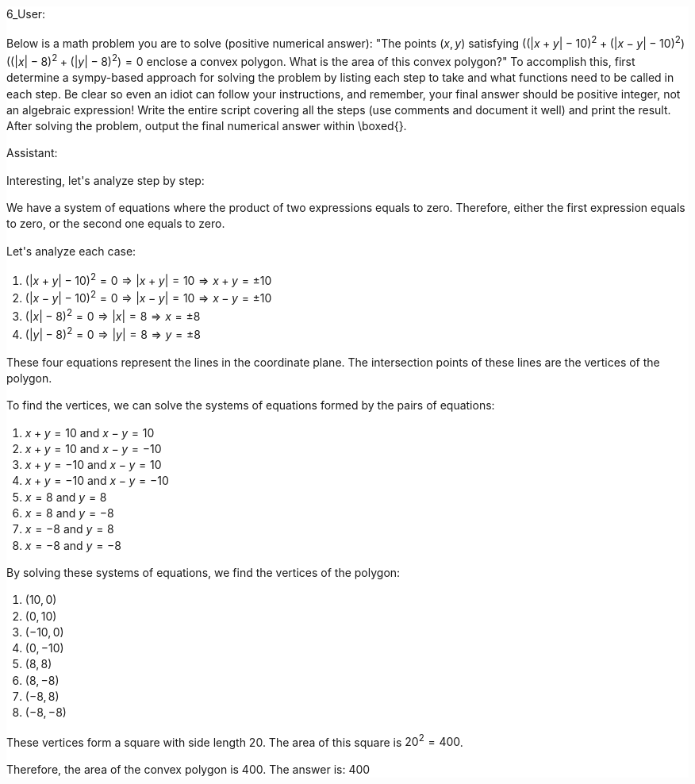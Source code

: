 6_User:

Below is a math problem you are to solve (positive numerical answer):
"The points $\left(x, y\right)$ satisfying $((\vert x + y \vert - 10)^2 + ( \vert x - y \vert - 10)^2)((\vert x \vert - 8)^2 + ( \vert y \vert - 8)^2) = 0$ enclose a convex polygon. What is the area of this convex polygon?"
To accomplish this, first determine a sympy-based approach for solving the problem by listing each step to take and what functions need to be called in each step. Be clear so even an idiot can follow your instructions, and remember, your final answer should be positive integer, not an algebraic expression!
Write the entire script covering all the steps (use comments and document it well) and print the result. After solving the problem, output the final numerical answer within \boxed{}.

Assistant: 

Interesting, let's analyze step by step:



We have a system of equations where the product of two expressions equals to zero. Therefore, either the first expression equals to zero, or the second one equals to zero.

Let's analyze each case:

1. $(\vert x + y \vert - 10)^2 = 0 \Rightarrow \vert x + y \vert = 10 \Rightarrow x + y = \pm 10$
2. $(\vert x - y \vert - 10)^2 = 0 \Rightarrow \vert x - y \vert = 10 \Rightarrow x - y = \pm 10$
3. $(\vert x \vert - 8)^2 = 0 \Rightarrow \vert x \vert = 8 \Rightarrow x = \pm 8$
4. $(\vert y \vert - 8)^2 = 0 \Rightarrow \vert y \vert = 8 \Rightarrow y = \pm 8$

These four equations represent the lines in the coordinate plane. The intersection points of these lines are the vertices of the polygon.

To find the vertices, we can solve the systems of equations formed by the pairs of equations:

1. $x + y = 10$ and $x - y = 10$
2. $x + y = 10$ and $x - y = -10$
3. $x + y = -10$ and $x - y = 10$
4. $x + y = -10$ and $x - y = -10$
5. $x = 8$ and $y = 8$
6. $x = 8$ and $y = -8$
7. $x = -8$ and $y = 8$
8. $x = -8$ and $y = -8$

By solving these systems of equations, we find the vertices of the polygon:

1. $(10, 0)$
2. $(0, 10)$
3. $(-10, 0)$
4. $(0, -10)$
5. $(8, 8)$
6. $(8, -8)$
7. $(-8, 8)$
8. $(-8, -8)$

These vertices form a square with side length 20. The area of this square is $20^2 = 400$.

Therefore, the area of the convex polygon is 400. The answer is: $400$
